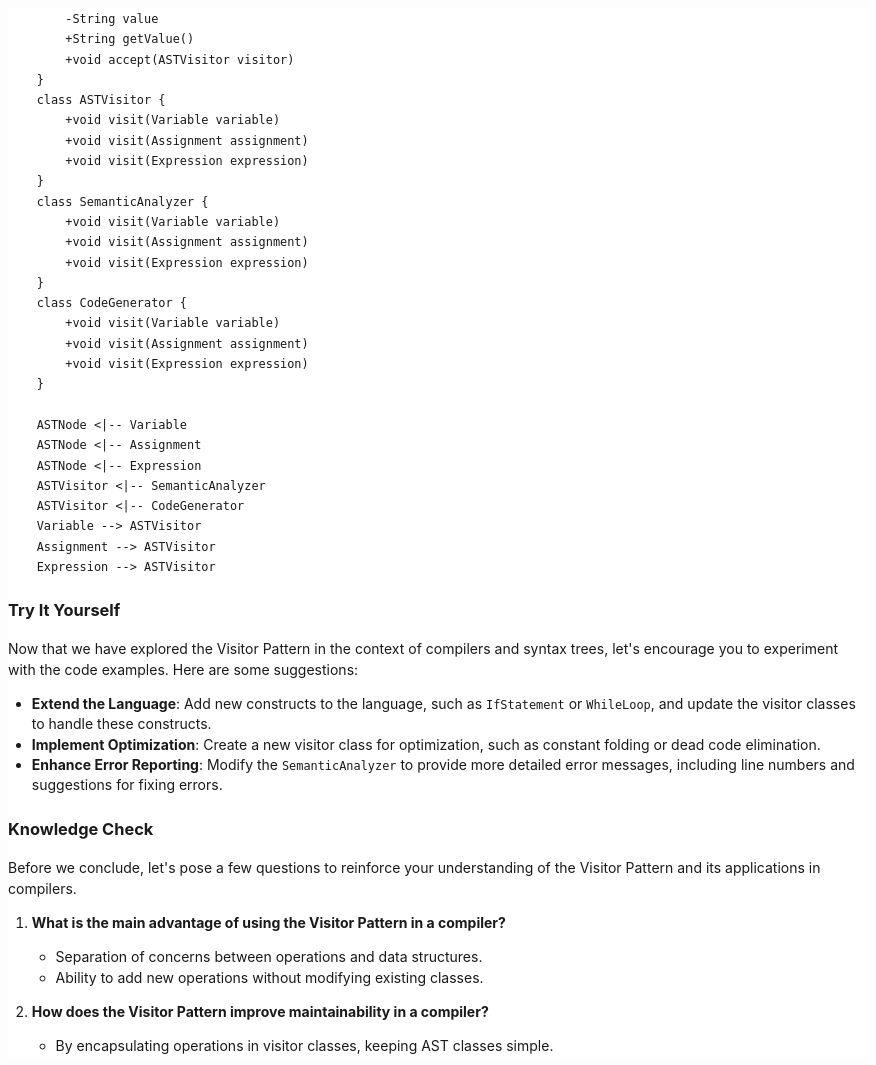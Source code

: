 ```mermaid
        -String value
        +String getValue()
        +void accept(ASTVisitor visitor)
    }
    class ASTVisitor {
        +void visit(Variable variable)
        +void visit(Assignment assignment)
        +void visit(Expression expression)
    }
    class SemanticAnalyzer {
        +void visit(Variable variable)
        +void visit(Assignment assignment)
        +void visit(Expression expression)
    }
    class CodeGenerator {
        +void visit(Variable variable)
        +void visit(Assignment assignment)
        +void visit(Expression expression)
    }

    ASTNode <|-- Variable
    ASTNode <|-- Assignment
    ASTNode <|-- Expression
    ASTVisitor <|-- SemanticAnalyzer
    ASTVisitor <|-- CodeGenerator
    Variable --> ASTVisitor
    Assignment --> ASTVisitor
    Expression --> ASTVisitor
```

### Try It Yourself

Now that we have explored the Visitor Pattern in the context of compilers and syntax trees, let's encourage you to experiment with the code examples. Here are some suggestions:

- **Extend the Language**: Add new constructs to the language, such as `IfStatement` or `WhileLoop`, and update the visitor classes to handle these constructs.
- **Implement Optimization**: Create a new visitor class for optimization, such as constant folding or dead code elimination.
- **Enhance Error Reporting**: Modify the `SemanticAnalyzer` to provide more detailed error messages, including line numbers and suggestions for fixing errors.

### Knowledge Check

Before we conclude, let's pose a few questions to reinforce your understanding of the Visitor Pattern and its applications in compilers.

1. **What is the main advantage of using the Visitor Pattern in a compiler?**
   - Separation of concerns between operations and data structures.
   - Ability to add new operations without modifying existing classes.

2. **How does the Visitor Pattern improve maintainability in a compiler?**
   - By encapsulating operations in visitor classes, keeping AST classes simple.
